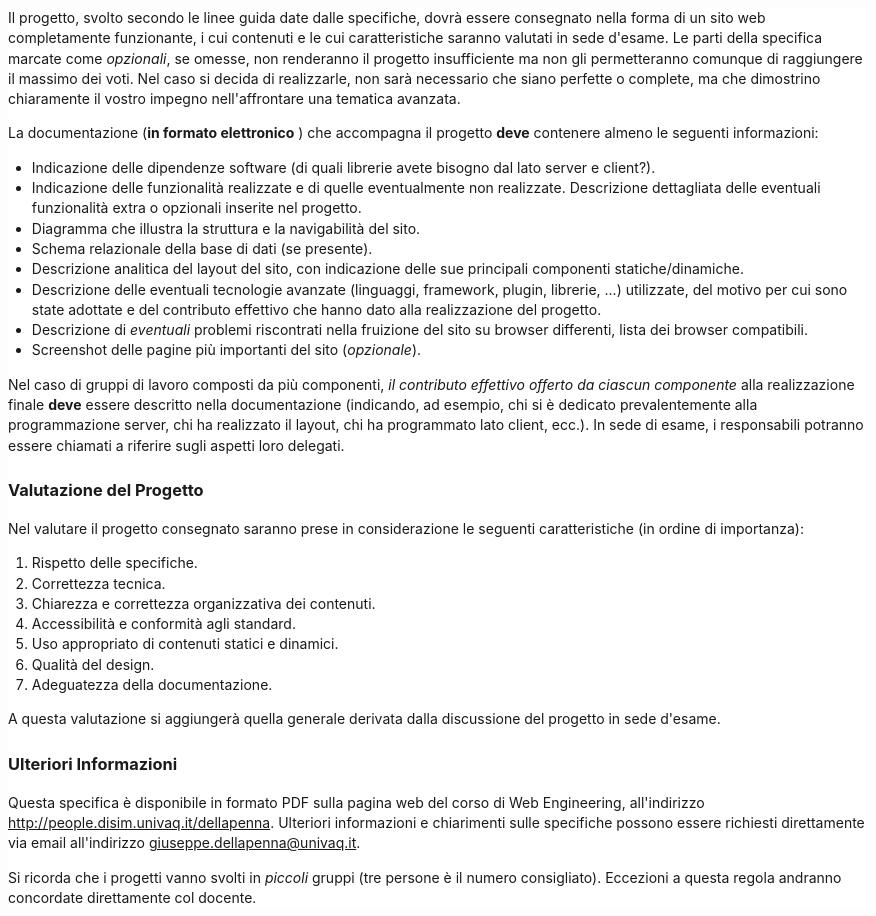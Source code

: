 Il progetto, svolto secondo le linee guida date dalle specifiche, dovrà essere consegnato nella forma di un sito web completamente funzionante, i cui contenuti e le cui caratteristiche saranno valutati in sede d'esame. Le parti della specifica marcate come *opzionali*, se omesse, non renderanno il progetto insufficiente ma non gli permetteranno comunque di raggiungere il massimo dei voti. Nel caso si decida di realizzarle, non sarà necessario che siano perfette o complete, ma che dimostrino chiaramente il vostro impegno nell'affrontare una tematica avanzata.

La documentazione (**in formato elettronico** ) che accompagna il progetto **deve** contenere almeno le seguenti informazioni:

* Indicazione delle dipendenze software (di quali librerie avete bisogno dal lato server e client?).
* Indicazione delle funzionalità realizzate e di quelle eventualmente non realizzate. Descrizione dettagliata delle eventuali funzionalità extra o opzionali inserite nel progetto.
* Diagramma che illustra la struttura e la navigabilità del sito.
* Schema relazionale della base di dati (se presente).
* Descrizione analitica del layout del sito, con indicazione delle sue principali componenti statiche/dinamiche.
* Descrizione delle eventuali tecnologie avanzate (linguaggi, framework, plugin, librerie, ...) utilizzate, del motivo per cui sono state adottate e del contributo effettivo che hanno dato alla realizzazione del progetto.
* Descrizione di *eventuali* problemi riscontrati nella fruizione del sito su browser differenti, lista dei browser compatibili.
* Screenshot delle pagine più importanti del sito (*opzionale*).

Nel caso di gruppi di lavoro composti da più componenti, *il contributo effettivo offerto da ciascun componente* alla realizzazione finale **deve** essere descritto nella documentazione (indicando, ad esempio, chi si è dedicato prevalentemente alla programmazione server, chi ha realizzato il layout, chi ha programmato lato client, ecc.). In sede di esame, i responsabili potranno essere chiamati a riferire sugli aspetti loro delegati.

### Valutazione del Progetto

Nel valutare il progetto consegnato saranno prese in considerazione le seguenti caratteristiche (in ordine di importanza):

1. Rispetto delle specifiche.
2. Correttezza tecnica.
3. Chiarezza e correttezza organizzativa dei contenuti.
4. Accessibilità e conformità agli standard.
5. Uso appropriato di contenuti statici e dinamici.
6. Qualità del design.
7. Adeguatezza della documentazione.

A questa valutazione si aggiungerà quella generale derivata dalla discussione del progetto in sede d'esame.

### Ulteriori Informazioni

Questa specifica è disponibile in formato PDF sulla pagina web del corso di Web Engineering, all'indirizzo http://people.disim.univaq.it/dellapenna. Ulteriori informazioni e chiarimenti sulle specifiche possono essere richiesti direttamente via email all'indirizzo giuseppe.dellapenna@univaq.it.

Si ricorda che i progetti vanno svolti in *piccoli* gruppi (tre persone è il numero consigliato). Eccezioni a questa regola andranno concordate direttamente col docente.
